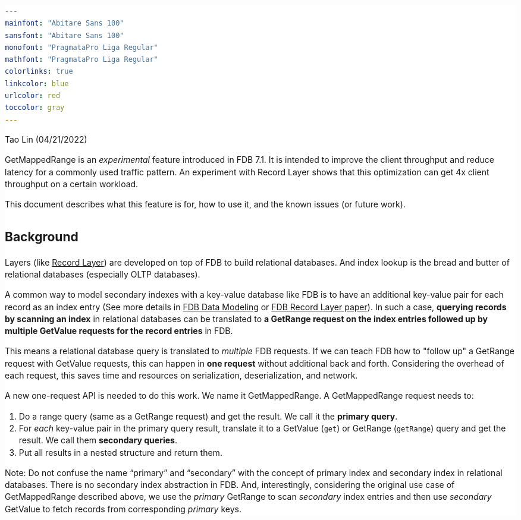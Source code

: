 ```yaml
---
mainfont: "Abitare Sans 100"
sansfont: "Abitare Sans 100"
monofont: "PragmataPro Liga Regular"
mathfont: "PragmataPro Liga Regular"
colorlinks: true
linkcolor: blue
urlcolor: red
toccolor: gray
---
```

Tao Lin (04/21/2022)

GetMappedRange is an *experimental* feature introduced in FDB 7.1. It is intended to improve the client throughput and reduce latency for a commonly used traffic pattern. An experiment with Record Layer shows that this optimization can get 4x client throughput on a certain workload.

This document describes what this feature is for, how to use it, and the known issues (or future work).

## Background

Layers (like [Record Layer](https://github.com/FoundationDB/fdb-record-layer)) are developed on top of FDB to build relational databases. And index lookup is the bread and butter of relational databases (especially OLTP databases).

A common way to model secondary indexes with a key-value database like FDB is to have an additional key-value pair for each record as an index entry (See more details in [FDB Data Modeling](https://apple.github.io/foundationdb/data-modeling.html#indexes) or [FDB Record Layer paper](https://www.foundationdb.org/files/record-layer-paper.pdf)). In such a case, **querying records by scanning an index** in relational databases can be translated to **a GetRange request on the index entries followed up by multiple GetValue requests for the record entries** in FDB.

This means a relational database query is translated to *multiple* FDB requests. If we can teach FDB how to "follow up" a GetRange request with GetValue requests, this can happen in **one request** without additional back and forth. Considering the overhead of each request, this saves time and resources on serialization, deserialization, and network.

A new one-request API is needed to do this work. We name it GetMappedRange. A GetMappedRange request needs to:

1. Do a range query (same as a GetRange request) and get the result. We call it the **primary query**.
2. For *each* key-value pair in the primary query result, translate it to a GetValue (`get`) or GetRange (`getRange`) query and get the result. We call them **secondary queries**.
3. Put all results in a nested structure and return them.

Note: Do not confuse the name “primary” and “secondary” with the concept of primary index and secondary index in relational databases. There is no secondary index abstraction in FDB. And, interestingly, considering the original use case of GetMappedRange described above, we use the *primary* GetRange to scan *secondary* index entries and then use *secondary* GetValue to fetch records from corresponding *primary* keys.
